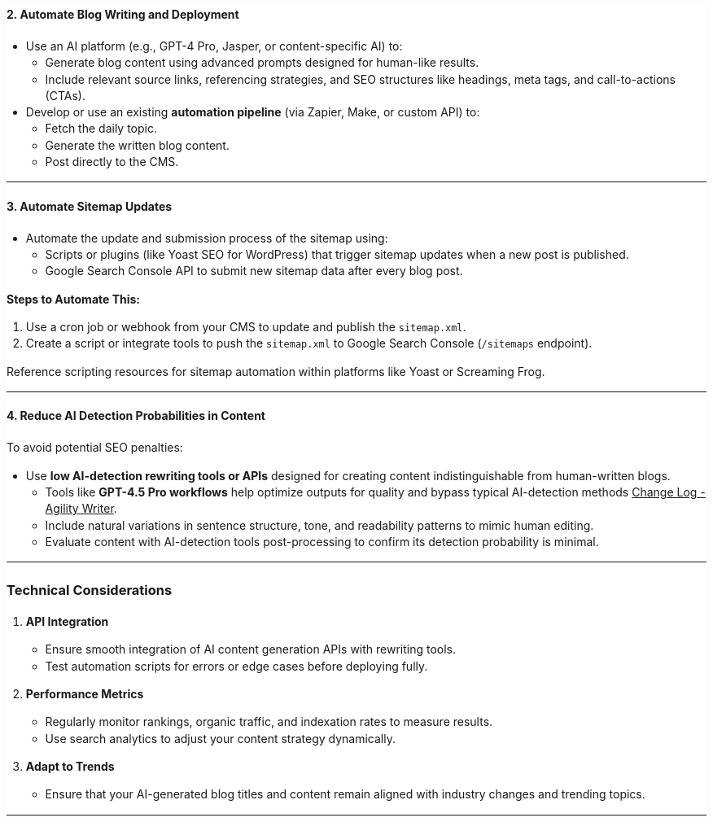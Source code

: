 
#### **2. Automate Blog Writing and Deployment**
- Use an AI platform (e.g., GPT-4 Pro, Jasper, or content-specific AI) to:
  - Generate blog content using advanced prompts designed for human-like results.
  - Include relevant source links, referencing strategies, and SEO structures like headings, meta tags, and call-to-actions (CTAs).
- Develop or use an existing **automation pipeline** (via Zapier, Make, or custom API) to:
  - Fetch the daily topic.
  - Generate the written blog content.
  - Post directly to the CMS.

---

#### **3. Automate Sitemap Updates**
- Automate the update and submission process of the sitemap using:
  - Scripts or plugins (like Yoast SEO for WordPress) that trigger sitemap updates when a new post is published.
  - Google Search Console API to submit new sitemap data after every blog post.

**Steps to Automate This:**
1. Use a cron job or webhook from your CMS to update and publish the `sitemap.xml`.
2. Create a script or integrate tools to push the `sitemap.xml` to Google Search Console (`/sitemaps` endpoint).  

Reference scripting resources for sitemap automation within platforms like Yoast or Screaming Frog.

---

#### **4. Reduce AI Detection Probabilities in Content**
To avoid potential SEO penalties:
- Use **low AI-detection rewriting tools or APIs** designed for creating content indistinguishable from human-written blogs.  
   - Tools like **GPT-4.5 Pro workflows** help optimize outputs for quality and bypass typical AI-detection methods [Change Log - Agility Writer](https://help.agilitywriter.ai/article/change-log).
   - Include natural variations in sentence structure, tone, and readability patterns to mimic human editing.
   - Evaluate content with AI-detection tools post-processing to confirm its detection probability is minimal.

---

### **Technical Considerations**
1. **API Integration**  
   - Ensure smooth integration of AI content generation APIs with rewriting tools.
   - Test automation scripts for errors or edge cases before deploying fully.

2. **Performance Metrics**  
   - Regularly monitor rankings, organic traffic, and indexation rates to measure results.
   - Use search analytics to adjust your content strategy dynamically.

3. **Adapt to Trends**  
   - Ensure that your AI-generated blog titles and content remain aligned with industry changes and trending topics.

---